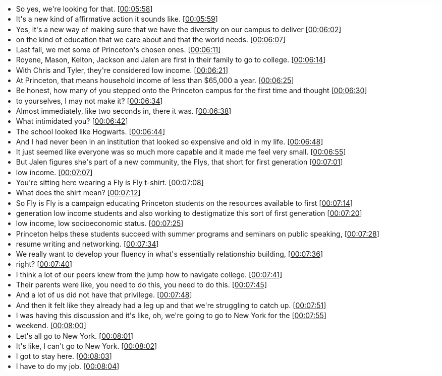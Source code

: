 *  So yes, we're looking for that. [[00:05:58](https://www.youtube.com/watch?v=vYE6p0wg-Js&t=358.0s)]
*  It's a new kind of affirmative action it sounds like. [[00:05:59](https://www.youtube.com/watch?v=vYE6p0wg-Js&t=359.5s)]
*  Yes, it's a new way of making sure that we have the diversity on our campus to deliver [[00:06:02](https://www.youtube.com/watch?v=vYE6p0wg-Js&t=362.28000000000003s)]
*  on the kind of education that we care about and that the world needs. [[00:06:07](https://www.youtube.com/watch?v=vYE6p0wg-Js&t=367.2s)]
*  Last fall, we met some of Princeton's chosen ones. [[00:06:11](https://www.youtube.com/watch?v=vYE6p0wg-Js&t=371.2s)]
*  Royene, Mason, Kelton, Jackson and Jalen are first in their family to go to college. [[00:06:14](https://www.youtube.com/watch?v=vYE6p0wg-Js&t=374.52s)]
*  With Chris and Tyler, they're considered low income. [[00:06:21](https://www.youtube.com/watch?v=vYE6p0wg-Js&t=381.68s)]
*  At Princeton, that means household income of less than $65,000 a year. [[00:06:25](https://www.youtube.com/watch?v=vYE6p0wg-Js&t=385.28s)]
*  Be honest, how many of you stepped onto the Princeton campus for the first time and thought [[00:06:30](https://www.youtube.com/watch?v=vYE6p0wg-Js&t=390.59999999999997s)]
*  to yourselves, I may not make it? [[00:06:34](https://www.youtube.com/watch?v=vYE6p0wg-Js&t=394.4s)]
*  Almost immediately, like two seconds in, there it was. [[00:06:38](https://www.youtube.com/watch?v=vYE6p0wg-Js&t=398.79999999999995s)]
*  What intimidated you? [[00:06:42](https://www.youtube.com/watch?v=vYE6p0wg-Js&t=402.2s)]
*  The school looked like Hogwarts. [[00:06:44](https://www.youtube.com/watch?v=vYE6p0wg-Js&t=404.36s)]
*  And I had never been in an institution that looked so expensive and old in my life. [[00:06:48](https://www.youtube.com/watch?v=vYE6p0wg-Js&t=408.32s)]
*  It just seemed like everyone was so much more capable and it made me feel very small. [[00:06:55](https://www.youtube.com/watch?v=vYE6p0wg-Js&t=415.2s)]
*  But Jalen figures she's part of a new community, the Flys, that short for first generation [[00:07:01](https://www.youtube.com/watch?v=vYE6p0wg-Js&t=421.42s)]
*  low income. [[00:07:07](https://www.youtube.com/watch?v=vYE6p0wg-Js&t=427.28000000000003s)]
*  You're sitting here wearing a Fly is Fly t-shirt. [[00:07:08](https://www.youtube.com/watch?v=vYE6p0wg-Js&t=428.8s)]
*  What does the shirt mean? [[00:07:12](https://www.youtube.com/watch?v=vYE6p0wg-Js&t=432.88s)]
*  So Fly is Fly is a campaign educating Princeton students on the resources available to first [[00:07:14](https://www.youtube.com/watch?v=vYE6p0wg-Js&t=434.2s)]
*  generation low income students and also working to destigmatize this sort of first generation [[00:07:20](https://www.youtube.com/watch?v=vYE6p0wg-Js&t=440.12s)]
*  low income, low socioeconomic status. [[00:07:25](https://www.youtube.com/watch?v=vYE6p0wg-Js&t=445.56s)]
*  Princeton helps these students succeed with summer programs and seminars on public speaking, [[00:07:28](https://www.youtube.com/watch?v=vYE6p0wg-Js&t=448.64s)]
*  resume writing and networking. [[00:07:34](https://www.youtube.com/watch?v=vYE6p0wg-Js&t=454.03999999999996s)]
*  We really want to develop your fluency in what's essentially relationship building, [[00:07:36](https://www.youtube.com/watch?v=vYE6p0wg-Js&t=456.2s)]
*  right? [[00:07:40](https://www.youtube.com/watch?v=vYE6p0wg-Js&t=460.2s)]
*  I think a lot of our peers knew from the jump how to navigate college. [[00:07:41](https://www.youtube.com/watch?v=vYE6p0wg-Js&t=461.2s)]
*  Their parents were like, you need to do this, you need to do this. [[00:07:45](https://www.youtube.com/watch?v=vYE6p0wg-Js&t=465.92s)]
*  And a lot of us did not have that privilege. [[00:07:48](https://www.youtube.com/watch?v=vYE6p0wg-Js&t=468.47999999999996s)]
*  And then it felt like they already had a leg up and that we're struggling to catch up. [[00:07:51](https://www.youtube.com/watch?v=vYE6p0wg-Js&t=471.0s)]
*  I was having this discussion and it's like, oh, we're going to go to New York for the [[00:07:55](https://www.youtube.com/watch?v=vYE6p0wg-Js&t=475.71999999999997s)]
*  weekend. [[00:08:00](https://www.youtube.com/watch?v=vYE6p0wg-Js&t=480.24s)]
*  Let's all go to New York. [[00:08:01](https://www.youtube.com/watch?v=vYE6p0wg-Js&t=481.24s)]
*  It's like, I can't go to New York. [[00:08:02](https://www.youtube.com/watch?v=vYE6p0wg-Js&t=482.24s)]
*  I got to stay here. [[00:08:03](https://www.youtube.com/watch?v=vYE6p0wg-Js&t=483.24s)]
*  I have to do my job. [[00:08:04](https://www.youtube.com/watch?v=vYE6p0wg-Js&t=484.24s)]